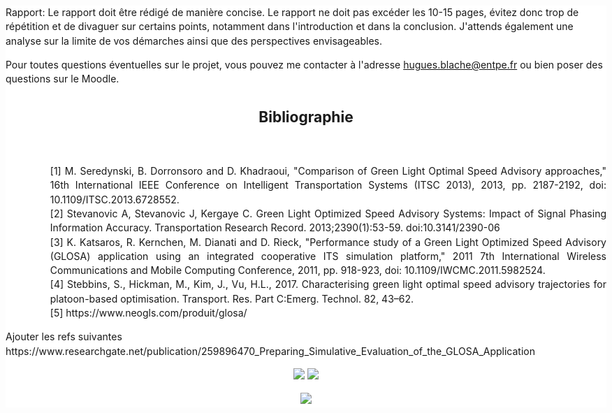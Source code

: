 Rapport: Le rapport doit être rédigé de manière concise. Le rapport ne doit pas excéder les 10-15 pages, évitez donc trop de répétition et de divaguer sur certains points, notamment dans l'introduction et dans la conclusion. J'attends également une analyse sur la limite de vos démarches ainsi que des perspectives envisageables.

Pour toutes questions éventuelles sur le projet, vous pouvez me contacter à l'adresse hugues.blache@entpe.fr ou bien poser des questions sur le Moodle. 



<h2 align="center">Bibliographie</h2>
<br/> 
<div align="justify">
<ul>
<dd> [1] M. Seredynski, B. Dorronsoro and D. Khadraoui, "Comparison of Green Light Optimal Speed Advisory approaches," 16th International IEEE Conference on Intelligent Transportation Systems (ITSC 2013), 2013, pp. 2187-2192, doi: 10.1109/ITSC.2013.6728552.</dd> 
<dd> [2] Stevanovic A, Stevanovic J, Kergaye C. Green Light Optimized Speed Advisory Systems: Impact of Signal Phasing Information Accuracy. Transportation Research Record. 2013;2390(1):53-59. doi:10.3141/2390-06</dd> 
<dd> [3] K. Katsaros, R. Kernchen, M. Dianati and D. Rieck, "Performance study of a Green Light Optimized Speed Advisory (GLOSA) application using an integrated cooperative ITS simulation platform," 2011 7th International Wireless Communications and Mobile Computing Conference, 2011, pp. 918-923, doi: 10.1109/IWCMC.2011.5982524.</dd> 
<dd> [4] Stebbins, S., Hickman, M., Kim, J., Vu, H.L., 2017. Characterising green light optimal speed advisory trajectories for platoon-based optimisation. Transport. Res. Part C:Emerg. Technol. 82, 43–62.</dd> 
<dd> [5] https://www.neogls.com/produit/glosa/</dd> 
</ul>
</div>
Ajouter les refs suivantes
https://www.researchgate.net/publication/259896470_Preparing_Simulative_Evaluation_of_the_GLOSA_Application

<p align="center">
<img src="https://www.entpe.fr/themes/custom/entpe/logo_entpe.png" width="450">
<img src="https://www.pole-emc2.fr/app/uploads/logos_adherents/be04eddc-e2fa-f150-aed4-53957cf64731.jpg" width="450">
</p>
<p align="center">
<img src="http://imu.universite-lyon.fr/wp-content/uploads/2015/08/LOGO-LICIT.png" width="450">
</p>



